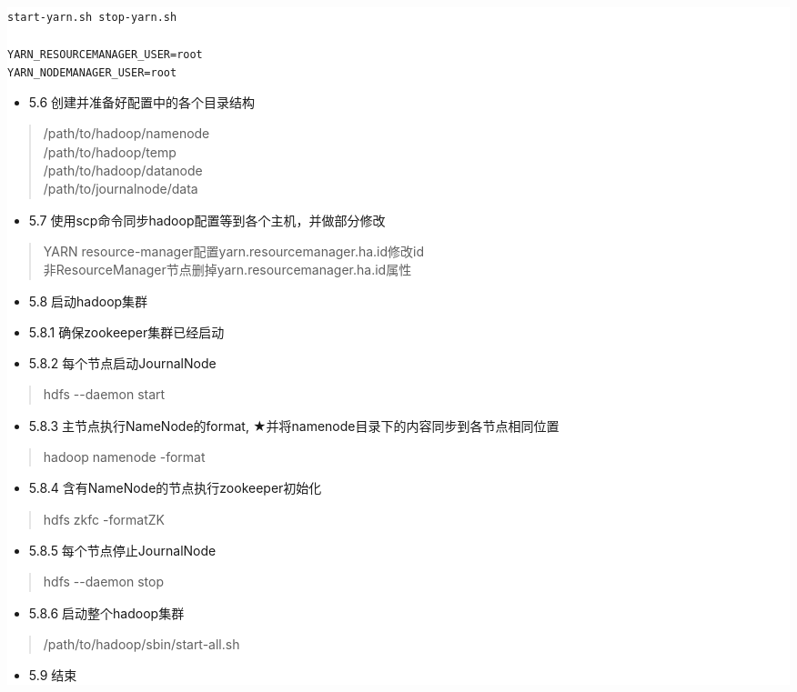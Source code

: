 ```text
start-yarn.sh stop-yarn.sh

YARN_RESOURCEMANAGER_USER=root
YARN_NODEMANAGER_USER=root
```

* 5.6 创建并准备好配置中的各个目录结构

> /path/to/hadoop/namenode  
> /path/to/hadoop/temp  
> /path/to/hadoop/datanode  
> /path/to/journalnode/data  

* 5.7 使用scp命令同步hadoop配置等到各个主机，并做部分修改

> YARN resource-manager配置yarn.resourcemanager.ha.id修改id  
> 非ResourceManager节点删掉yarn.resourcemanager.ha.id属性  

* 5.8 启动hadoop集群

* 5.8.1 确保zookeeper集群已经启动

* 5.8.2 每个节点启动JournalNode

> hdfs --daemon start

* 5.8.3 主节点执行NameNode的format, ★并将namenode目录下的内容同步到各节点相同位置

> hadoop namenode -format

* 5.8.4 含有NameNode的节点执行zookeeper初始化

> hdfs zkfc -formatZK

* 5.8.5 每个节点停止JournalNode

> hdfs --daemon stop

* 5.8.6 启动整个hadoop集群

> /path/to/hadoop/sbin/start-all.sh


* 5.9 结束








